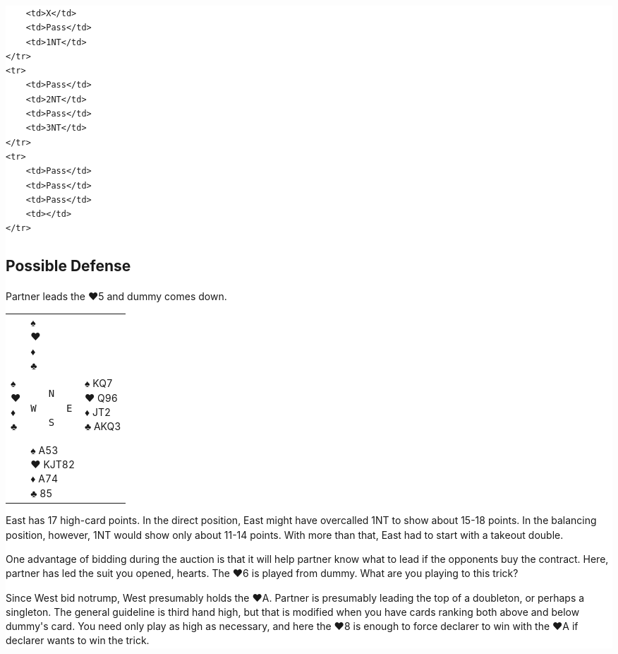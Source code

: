 		<td>X</td>
		<td>Pass</td>
		<td>1NT</td>
	</tr>
	<tr>
		<td>Pass</td>
		<td>2NT</td>
		<td>Pass</td>
		<td>3NT</td>
	</tr>
	<tr>
		<td>Pass</td>
		<td>Pass</td>
		<td>Pass</td>
		<td></td>
	</tr>
</table>

## Possible Defense

Partner leads the ♥5 and dummy comes down.

<table class="deal">
	<tr>
		<td></td>
		<td>♠ <br>♥ <br>♦ <br>♣ </td>
		<td></td>
	</tr>
	<tr>
		<td>♠ <br>♥ <br>♦ <br>♣ </td>
		<td><pre>   N<br>W     E<br>   S</pre></td>
		<td>♠ KQ7<br>♥ Q96<br>♦ JT2<br>♣ AKQ3</td>
	</tr>
	<tr>
		<td></td>
		<td>♠ A53<br>♥ KJT82<br>♦ A74<br>♣ 85</td>
		<td></td>
	</tr>
</table>

East has 17 high-card points. In the direct position, East might have overcalled 1NT to show about 15-18 points. In the balancing position, however, 1NT would show only about 11-14 points. With more than that, East had to start with a takeout double.

One advantage of bidding during the auction is that it will help partner know what to lead if the opponents buy the contract. Here, partner has led the suit you opened, hearts. The ♥6 is played from dummy. What are you playing to this trick?

Since West bid notrump, West presumably holds the ♥A. Partner is presumably leading the top of a doubleton, or perhaps a singleton. The general guideline is third hand high, but that is modified when you have cards ranking both above and below dummy's card. You need only play as high as necessary, and here the ♥8 is enough to force declarer to win with the ♥A if declarer wants to win the trick.
